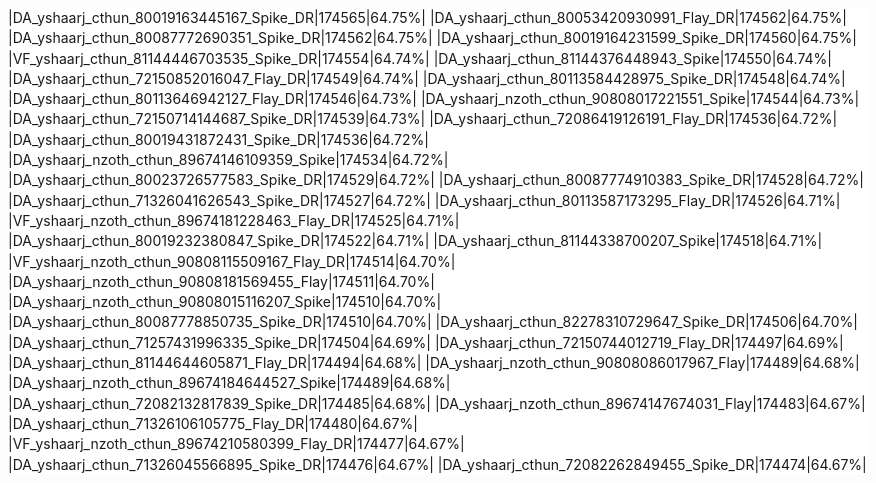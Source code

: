 |DA_yshaarj_cthun_80019163445167_Spike_DR|174565|64.75%|
|DA_yshaarj_cthun_80053420930991_Flay_DR|174562|64.75%|
|DA_yshaarj_cthun_80087772690351_Spike_DR|174562|64.75%|
|DA_yshaarj_cthun_80019164231599_Spike_DR|174560|64.75%|
|VF_yshaarj_cthun_81144446703535_Spike_DR|174554|64.74%|
|DA_yshaarj_cthun_81144376448943_Spike|174550|64.74%|
|DA_yshaarj_cthun_72150852016047_Flay_DR|174549|64.74%|
|DA_yshaarj_cthun_80113584428975_Spike_DR|174548|64.74%|
|DA_yshaarj_cthun_80113646942127_Flay_DR|174546|64.73%|
|DA_yshaarj_nzoth_cthun_90808017221551_Spike|174544|64.73%|
|DA_yshaarj_cthun_72150714144687_Spike_DR|174539|64.73%|
|DA_yshaarj_cthun_72086419126191_Flay_DR|174536|64.72%|
|DA_yshaarj_cthun_80019431872431_Spike_DR|174536|64.72%|
|DA_yshaarj_nzoth_cthun_89674146109359_Spike|174534|64.72%|
|DA_yshaarj_cthun_80023726577583_Spike_DR|174529|64.72%|
|DA_yshaarj_cthun_80087774910383_Spike_DR|174528|64.72%|
|DA_yshaarj_cthun_71326041626543_Spike_DR|174527|64.72%|
|DA_yshaarj_cthun_80113587173295_Flay_DR|174526|64.71%|
|VF_yshaarj_nzoth_cthun_89674181228463_Flay_DR|174525|64.71%|
|DA_yshaarj_cthun_80019232380847_Spike_DR|174522|64.71%|
|DA_yshaarj_cthun_81144338700207_Spike|174518|64.71%|
|VF_yshaarj_nzoth_cthun_90808115509167_Flay_DR|174514|64.70%|
|DA_yshaarj_nzoth_cthun_90808181569455_Flay|174511|64.70%|
|DA_yshaarj_nzoth_cthun_90808015116207_Spike|174510|64.70%|
|DA_yshaarj_cthun_80087778850735_Spike_DR|174510|64.70%|
|DA_yshaarj_cthun_82278310729647_Spike_DR|174506|64.70%|
|DA_yshaarj_cthun_71257431996335_Spike_DR|174504|64.69%|
|DA_yshaarj_cthun_72150744012719_Flay_DR|174497|64.69%|
|DA_yshaarj_cthun_81144644605871_Flay_DR|174494|64.68%|
|DA_yshaarj_nzoth_cthun_90808086017967_Flay|174489|64.68%|
|DA_yshaarj_nzoth_cthun_89674184644527_Spike|174489|64.68%|
|DA_yshaarj_cthun_72082132817839_Spike_DR|174485|64.68%|
|DA_yshaarj_nzoth_cthun_89674147674031_Flay|174483|64.67%|
|DA_yshaarj_cthun_71326106105775_Flay_DR|174480|64.67%|
|VF_yshaarj_nzoth_cthun_89674210580399_Flay_DR|174477|64.67%|
|DA_yshaarj_cthun_71326045566895_Spike_DR|174476|64.67%|
|DA_yshaarj_cthun_72082262849455_Spike_DR|174474|64.67%|